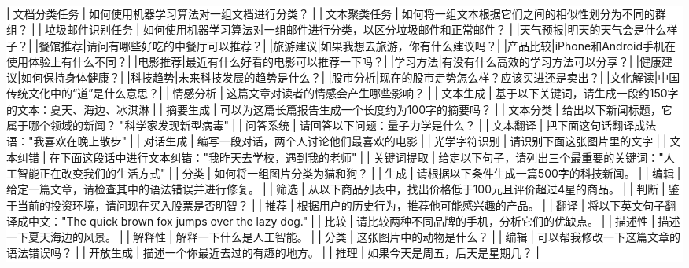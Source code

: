 | 文档分类任务                                     | 如何使用机器学习算法对一组文档进行分类？                                                                                                                                                                                                                                                                                                                                                                                                                                                                                                                                                                                                                                                                               |
| 文本聚类任务                                     | 如何将一组文本根据它们之间的相似性划分为不同的群组？                                                                                                                                                                                                                                                                                                                                                                                                                                                                                                                                                                                                                                                                   |
| 垃圾邮件识别任务                                 | 如何使用机器学习算法对一组邮件进行分类，以区分垃圾邮件和正常邮件？                                                                                                                                                                                                                                                                                                                                                                                                                                                                                                                                                                                                                                                   |
|天气预报|明天的天气会是什么样子？|
|餐馆推荐|请问有哪些好吃的中餐厅可以推荐？|
|旅游建议|如果我想去旅游，你有什么建议吗？|
|产品比较|iPhone和Android手机在使用体验上有什么不同？|
|电影推荐|最近有什么好看的电影可以推荐一下吗？|
|学习方法|有没有什么高效的学习方法可以分享？|
|健康建议|如何保持身体健康？|
|科技趋势|未来科技发展的趋势是什么？|
|股市分析|现在的股市走势怎么样？应该买进还是卖出？|
|文化解读|中国传统文化中的“道”是什么意思？|
| 情感分析 | 这篇文章对读者的情感会产生哪些影响？ |
| 文本生成 | 基于以下关键词，请生成一段约150字的文本：夏天、海边、冰淇淋 |
| 摘要生成 | 可以为这篇长篇报告生成一个长度约为100字的摘要吗？ |
| 文本分类 | 给出以下新闻标题，它属于哪个领域的新闻？ "科学家发现新型病毒" |
| 问答系统 | 请回答以下问题：量子力学是什么？ |
| 文本翻译 | 把下面这句话翻译成法语："我喜欢在晚上散步" |
| 对话生成 | 编写一段对话，两个人讨论他们最喜欢的电影 |
| 光学字符识别 | 请识别下面这张图片里的文字 |
| 文本纠错 | 在下面这段话中进行文本纠错："我昨天去学校，遇到我的老师" |
| 关键词提取 | 给定以下句子，请列出三个最重要的关键词："人工智能正在改变我们的生活方式" |
| 分类   | 如何将一组图片分类为猫和狗？                                 |
| 生成   | 请根据以下条件生成一篇500字的科技新闻。                     |
| 编辑   | 给定一篇文章，请检查其中的语法错误并进行修复。               |
| 筛选   | 从以下商品列表中，找出价格低于100元且评价超过4星的商品。     |
| 判断   | 鉴于当前的投资环境，请问现在买入股票是否明智？               |
| 推荐   | 根据用户的历史行为，推荐他可能感兴趣的产品。                 |
| 翻译   | 将以下英文句子翻译成中文："The quick brown fox jumps over the lazy dog." |
| 比较   | 请比较两种不同品牌的手机，分析它们的优缺点。                 |
| 描述性 | 描述一下夏天海边的风景。                                     |
| 解释性 | 解释一下什么是人工智能。                                     |
| 分类 | 这张图片中的动物是什么？ |
| 编辑 | 可以帮我修改一下这篇文章的语法错误吗？ |
| 开放生成 | 描述一个你最近去过的有趣的地方。 |
| 推理 | 如果今天是周五，后天是星期几？ |